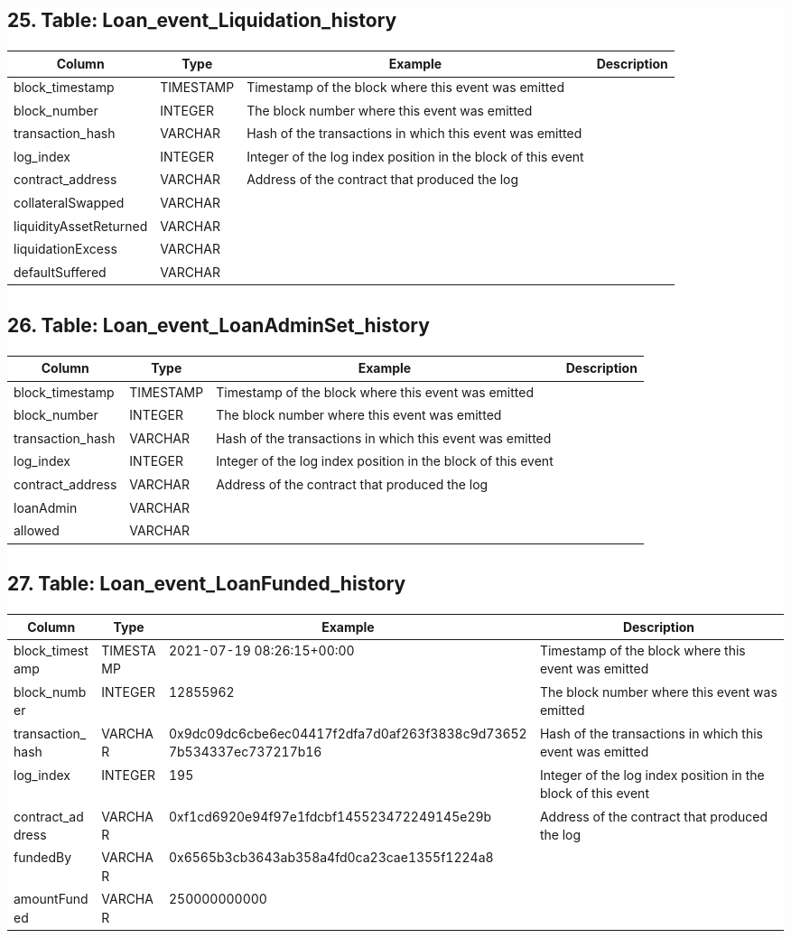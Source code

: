 ## 25. Table: Loan\_event\_Liquidation\_history

| Column                 | Type      | Example                                                      | Description |
| ---------------------- | --------- | ------------------------------------------------------------ | ----------- |
| block\_timestamp       | TIMESTAMP | Timestamp of the block where this event was emitted          |             |
| block\_number          | INTEGER   | The block number where this event was emitted                |             |
| transaction\_hash      | VARCHAR   | Hash of the transactions in which this event was emitted     |             |
| log\_index             | INTEGER   | Integer of the log index position in the block of this event |             |
| contract\_address      | VARCHAR   | Address of the contract that produced the log                |             |
| collateralSwapped      | VARCHAR   |                                                              |             |
| liquidityAssetReturned | VARCHAR   |                                                              |             |
| liquidationExcess      | VARCHAR   |                                                              |             |
| defaultSuffered        | VARCHAR   |                                                              |             |

## 26. Table: Loan\_event\_LoanAdminSet\_history

| Column            | Type      | Example                                                      | Description |
| ----------------- | --------- | ------------------------------------------------------------ | ----------- |
| block\_timestamp  | TIMESTAMP | Timestamp of the block where this event was emitted          |             |
| block\_number     | INTEGER   | The block number where this event was emitted                |             |
| transaction\_hash | VARCHAR   | Hash of the transactions in which this event was emitted     |             |
| log\_index        | INTEGER   | Integer of the log index position in the block of this event |             |
| contract\_address | VARCHAR   | Address of the contract that produced the log                |             |
| loanAdmin         | VARCHAR   |                                                              |             |
| allowed           | VARCHAR   |                                                              |             |

## 27. Table: Loan\_event\_LoanFunded\_history

| Column            | Type      | Example                                                            | Description                                                  |
| ----------------- | --------- | ------------------------------------------------------------------ | ------------------------------------------------------------ |
| block\_timestamp  | TIMESTAMP | 2021-07-19 08:26:15+00:00                                          | Timestamp of the block where this event was emitted          |
| block\_number     | INTEGER   | 12855962                                                           | The block number where this event was emitted                |
| transaction\_hash | VARCHAR   | 0x9dc09dc6cbe6ec04417f2dfa7d0af263f3838c9d736527b534337ec737217b16 | Hash of the transactions in which this event was emitted     |
| log\_index        | INTEGER   | 195                                                                | Integer of the log index position in the block of this event |
| contract\_address | VARCHAR   | 0xf1cd6920e94f97e1fdcbf145523472249145e29b                         | Address of the contract that produced the log                |
| fundedBy          | VARCHAR   | 0x6565b3cb3643ab358a4fd0ca23cae1355f1224a8                         |                                                              |
| amountFunded      | VARCHAR   | 250000000000                                                       |                                                              |
